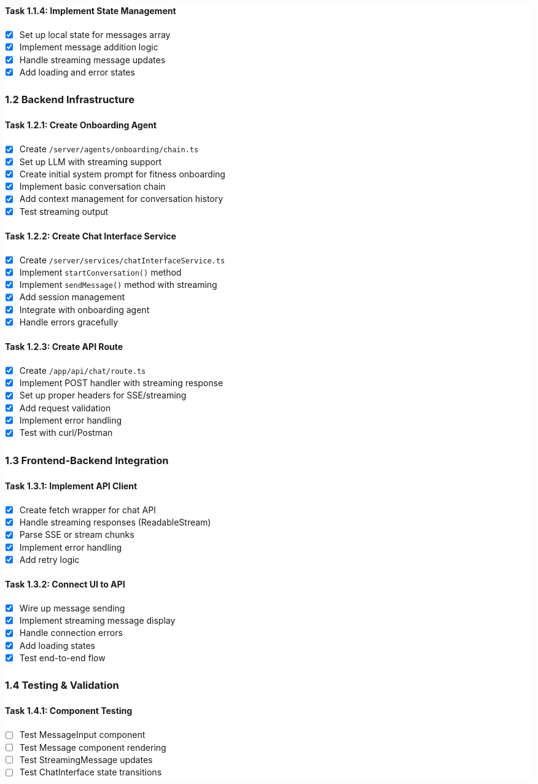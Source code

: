 #### Task 1.1.4: Implement State Management
- [x] Set up local state for messages array
- [x] Implement message addition logic
- [x] Handle streaming message updates
- [x] Add loading and error states

### 1.2 Backend Infrastructure

#### Task 1.2.1: Create Onboarding Agent
- [x] Create `/server/agents/onboarding/chain.ts`
- [x] Set up LLM with streaming support
- [x] Create initial system prompt for fitness onboarding
- [x] Implement basic conversation chain
- [x] Add context management for conversation history
- [x] Test streaming output

#### Task 1.2.2: Create Chat Interface Service
- [x] Create `/server/services/chatInterfaceService.ts`
- [x] Implement `startConversation()` method
- [x] Implement `sendMessage()` method with streaming
- [x] Add session management
- [x] Integrate with onboarding agent
- [x] Handle errors gracefully

#### Task 1.2.3: Create API Route
- [x] Create `/app/api/chat/route.ts`
- [x] Implement POST handler with streaming response
- [x] Set up proper headers for SSE/streaming
- [x] Add request validation
- [x] Implement error handling
- [x] Test with curl/Postman

### 1.3 Frontend-Backend Integration

#### Task 1.3.1: Implement API Client
- [x] Create fetch wrapper for chat API
- [x] Handle streaming responses (ReadableStream)
- [x] Parse SSE or stream chunks
- [x] Implement error handling
- [x] Add retry logic

#### Task 1.3.2: Connect UI to API
- [x] Wire up message sending
- [x] Implement streaming message display
- [x] Handle connection errors
- [x] Add loading states
- [x] Test end-to-end flow

### 1.4 Testing & Validation

#### Task 1.4.1: Component Testing
- [ ] Test MessageInput component
- [ ] Test Message component rendering
- [ ] Test StreamingMessage updates
- [ ] Test ChatInterface state transitions
